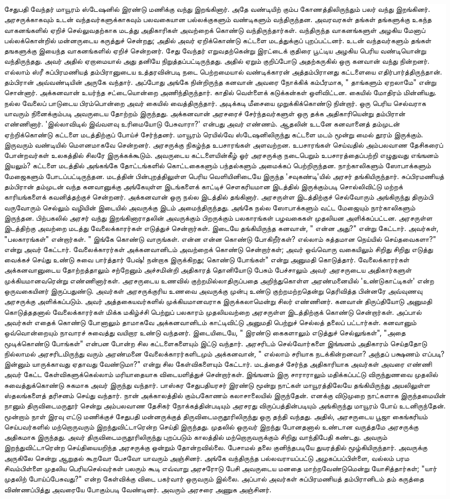 சேதுபதி வேந்தர் மாயூரம் ஸ்டேஷனில் இரண்டு மணிக்கு வந்து இறங்கினார். அதே வண்டியிற் கும்ப கோணத்திலிருந்தும் பலர் வந்து இறங்கினர். அரசருக்காகவும் உடன் வந்தவர்களுக்காகவும் பலவகையான பல்லக்குகளும் வண்டிகளும் வந்திருந்தன. அவரவரகள் தங்கள் தங்களுக்கு உகந்த வாகனங்களில் ஏறிச் செல்லுவதற்காக மடத்து அதிகாரிகள் அவற்றைக் கொண்டு வந்திருந்தார்கள்.
வந்திருந்த வாகனங்களுள் அழகிய மேனாப் பல்லக்கொன்றில் மன்னருடைய கருத்துச் சென்றது; அதில் அவர் ஏறிக்கொண்டு கட்டளை மடத்துக்குப் புறப்பட்டனர். உடன் வந்தவர்களும் தங்கள் தஙகளுக்கு இயைந்த வாகனங்களில் ஏறிச் சென்றனர். சேது வேந்தர் எறுவதற்கென்று இரட்டைக் குதிரை பூட்டிய அழகிய பெரிய வண்டியொன்று வந்திருந்தது. அவர் அதில் ஏறாமையால் அது தனியே நிறுத்தப்பட்டிருந்தது. அதில் ஏறும் குறிப்போடு அதற்கருகில் ஒரு கனவான் வந்து நின்றனர். எல்லாம் ஸ்ரீ சுப்பிரமணியத் தம்பிரானுடைய உத்தரவின்படி நடை பெற்றமையால் வண்டிக்காரன் அத்தம்பிரானது கட்டளையை எதிர்பார்த்திருந்தான். தம்பிரான் அவ்வண்டியின் அருகே வந்தார். அப்போது அங்கே நின்றிருந்த கனவான் அவரை நோக்கிக் கம்பீரமாக, " தாங்களும் ஏறலாமே" என்று சொன்னார். அக்கனவான் உயர்ந்த சட்டையொன்றை அணிந்திருந்தார். காதில் வெள்ளைக் கடுக்கன்கள் ஒளிவிட்டன. கையில் மோதிரம் மின்னியது. நல்ல வேலைப் பாடுடைய பிரம்பொன்றை அவர் கையில் வைத்திருந்தார். அடிக்கடி மீசையை முறுக்கிக்கொண்டு நின்றார். ஒரு பெரிய செல்வராக யாவரும் நினைக்கும்படி அவருடைய தோற்றம் இருந்தது.
அக்கனவான் அரசரைச் சேர்ந்தவர்களுள் ஒரு தக்க அதிகாரியென்று தம்பிரான் எண்ணினார். 'இல்லாவிடில் இவ்வளவு உரிமையோடு பேசுவாரா?' என்பது அவர் எண்ணம். ஆதலின் உடனே கனவானைத் தம்முடன் ஏற்றிக்கொண்டு கட்டளை மடத்திற்குப் போய்ச் சேர்ந்தனர். மாயூரம் ரெயில்வே ஸ்டேஷனிலிருந்து கட்டளை மடம் மூன்று மைல் தூரம் இருக்கும். இருவரும் வண்டியில் மௌனமாகவே சென்றனர்.
அரசருக்கு நிகழ்ந்த உபசாரங்கள் அளவற்றன. உபசாரங்கள் செய்வதில் அம்பலவாண தேசிகரைப் போன்றவர்கள் உலகத்தில் சிலரே இருக்கக்கூடும். அவருடைய கட்டளையின்கீழ் ஓர் அரசருக்கு நடைபெறும் உபசாரத்தைப்பற்றி எழுதுவது எங்ஙனம் இயலும்?
கட்டளை மடத்தில் அங்கங்கே தோட்டங்களில் கொட்டகைகளும் பந்தல்களும் அமைக்கப் பெற்றிருந்தன. நாற்காலிகளும் ஸோபாக்களும் மேஜைகளும் போடப்பட்டிருந்தன. மடத்தின் பின்புறத்திலுள்ள பெரிய வெளியினிடையே இருந்த 'சவுகண்டி'யில் அரசர் தங்கியிருந்தார். சுப்பிரமணியத் தம்பிரான் தம்முடன் வந்த கனவானுக்கு அங்கேயுள்ள இடங்களைக் காட்டிச் சௌகரியமான இடத்தில் இருக்கும்படி சொல்லிவிட்டு மற்றக் காரியங்களைக் கவனித்தற்குச் சென்றனர்.
அக்கனவான் ஒரு நல்ல இடத்தில் தங்கினார். அரசருள்ள இடத்திற்குச் செல்வோரும் அங்கிருந்து திரும்பி வருவோரும் செல்லும் வழியின் இடையில் அவருக்கு இடம் அமைந்திருந்தது. அங்கே நல்ல ஸோபாக்களும் வட்ட மேஜையும் நார்காலிகளும் இருந்தன.
பிற்பகலில் அரசர் வந்து இறங்கினாராதலின் அவருக்கும் பிறருக்கும் பலகாரங்கள் பழவகைகள் முதலியன அளிக்கப்பட்டன. அரசருள்ள இடத்திற்கு அவற்றை மடத்து வேலைக்காரர்கள் எடுத்துச் சென்றார்கள். இடையே தங்கியிருந்த கனவான், " என்ன அது?" என்று கேட்டார். அவர்கள், "பலகாரங்கள்" என்றார்கள். " இங்கே கொண்டு வாருங்கள். என்ன என்ன கொண்டு போகிறீர்கள்? எல்லாம் சுத்தமான நெய்யில் செய்தவைகளா?" என்று அவர் கேட்டார். வேலைக்காரர்கள் அக்கனவானிடம் அவற்றைக் கொண்டு சென்றார்கள்; அவர் ஒவ்வொரு வகையிலும் சிறிது சிறிது எடுத்து வைக்கச் செய்து உண்டு சுவை பார்த்தார் பேஷ்! நன்றாக இருக்கிறது; கொண்டு போங்கள்" என்று அனுமதி கொடுத்தார்.
வேலைக்காரர்கள் அக்கனவானுடைய தோற்றத்தாலும் சற்றேனும் அச்சமின்றி அதிகாரத் தொனியோடு பேசும் பேச்சாலும் அவர் அரசருடைய அதிகார்களுள் முக்கியமானவரென்று எண்ணினார்கள். அரசருடைய உணவில் குற்றமில்லாதிருப்பதை அறிந்துகொள்ள அரண்மனையில் 'உண்டுகாட்டிகள்' என்ற ஒருவகையினர் இருப்பதுண்டு. அவர்கள் அரசருக்குரிய உணவை அவருக்கு முன்பு உண்டு குற்றமற்றதென்று தெரிவித்த பின்னரே அவ்வுணவு அரசருக்கு அளிக்கப்படும். அவர் அத்தகையவர்களில் முக்கியமானவராக இருக்கலாமென்று சிலர் எண்ணினர்.
கனவான் திருப்தியோடு அனுமதி கொடுத்ததனால் வேலைக்காரர்கள் மிக்க மகிழ்ச்சி பெற்றுப் பலகாரம் முதலியவற்றை அரசருள்ள இடத்திற்குக் கொண்டு சென்றார்கள். அப்பால் அவர்கள் எதைக் கொண்டு போனாலும் தாமாகவே அக்கனவானிடம் காட்டிவிட்டு அனுமதி பெற்றுச் செல்லத் தலைப் பட்டார்கள். கனவானும் ஒவ்வொன்றையும் நாவாரச் சுவைத்து வயிறார உண்டு வந்தனர். இடையிடையே, " இரண்டு கைகளாலும் எடுத்துச் செல்லுங்கள்", "அதை மூடிக்கொண்டு போங்கள்" என்பன போன்ற சில கட்டளைகளையும் இட்டு வந்தார்.
அரசரிடம் செல்வோர்களை இங்ஙனம் அதிகாரம் செய்ததோடு நில்லாமல் அரசரிடமிருந்து வரும் அரண்மனை வேலைக்காரர்களிடமும் அக்கனவான், " எல்லாம் சரியாக நடக்கின்றனவா? அந்தப் பக்ஷணம் எப்படி? இன்னும் யாருக்காவது ஏதாவது வேண்டுமா?" என்று சில கேள்விகளையும் கேட்டார். மடத்தைச் சேர்ந்த அதிகாரியாக அவர்கள் அவரை எண்ணி அவர் கேட்ட கேள்விகளுக்கெல்லாம் மரியாதையாக விடையளித்துச் சென்றார்கள். இங்ஙனம் இரு சாராராலும் மதிக்கப்பட்டு விருந்துணவை முதலில் சுவைத்துக்கொண்டு சுகமாக அவர் இருந்து வந்தார்.
பாஸ்கர சேதுபதியரசர் இரண்டு மூன்று நாட்கள் மாயூரத்திலேயே தங்கியிருந்து அயலிலுள்ள ஸ்தலங்களைத் தரிசனம் செய்து வந்தார். நான் அக்காலத்தில் கும்பகோணம் கலாசாலையில் இருந்தேன். எனக்கு விடுமுறை நாட்களாக இருந்தமையின் நானும் திருவிடைமருதூர் சென்று அம்பலவாண தேசிகர் நோக்கத்தின்படியும் அரசரது விருப்பத்தின்படியும் அங்கிருந்து மாயூரம் போய் உடனிருந்தேன்.
மூன்றாம் நாள் இரவு எட்டு மணிக்குச் சேதுபதி மன்னருக்குத் திருவிடைமருதூரிலிருந்து ஒரு தந்தி வந்தது. அதில், அரசருடைய பூஜா கைங்கரியம் செய்பவர்களில் மற்றொருவரும் இறந்துவிட்டாரென்ற செய்தி இருந்தது. முதலில் ஒருவர் இறந்து போனதனால் உண்டான வருத்தமே அரசருக்கு அதிகமாக இருந்தது. அவர் திருவிடைமருதூரிலிருந்து புறப்படும் காலத்தில் மற்றொருவருக்கும் சிறிது வாந்திபேதி கண்டது. அவரும் இறந்துவிட்டாரென்ற செய்தியையறிந்த அரசருக்கு ஒன்றும் தோன்றவில்லை. பேசாமல் தலை குனிந்தபடியே துயரத்தில் மூழ்கியிருந்தார். அவருக்கு அருகிலே சென்று ஆறுதல் கூறவோ பேசவோ யாவரும் அஞ்சினர். அங்கே வந்திருந்த பல்லவராயப்பட்டு அழகப்பப்பிள்ளை, வல்லம் பரம சிவம்பிள்ளை முதலிய பெரியசெல்வர்கள் பலரும் கூடி எவ்வாறு அரசரோடு பேசி அவருடைய
மனதை மாற்றவேண்டுமென்று யோசித்தார்கள்;
"யார் முதலிற் போய்ப்பேசுவது?" என்ற கேள்விக்கு விடை பகர்வார் ஒருவரும் இல்லை. அப்பால் அவர்கள் சுப்பிரமணியத் தம்பிரானிடம் தம் கருத்தை விண்ணப்பித்து அவரையே போகும்படி வேண்டினர். அவரும் அரசரை அணுக அஞ்சினர்.